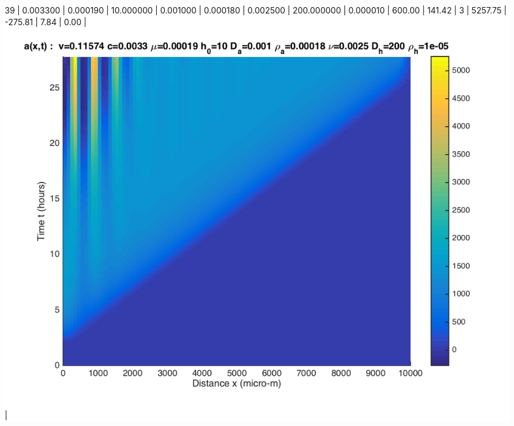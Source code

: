 39 | 0.003300 | 0.000190 | 10.000000 | 0.001000 | 0.000180 | 0.002500 | 200.000000 | 0.000010 | 600.00 | 141.42 | 3 | 5257.75 | -275.81 | 7.84 | 0.00 | ![](./asset/multiparam_results2/39-act.png) |